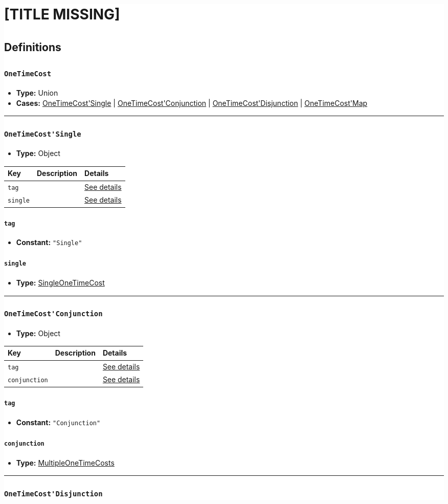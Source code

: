 # [TITLE MISSING]

## Definitions

### <a name="OneTimeCost"></a> `OneTimeCost`

- **Type:** Union
- **Cases:** <a href="#OneTimeCost'Single">OneTimeCost'Single</a> | <a href="#OneTimeCost'Conjunction">OneTimeCost'Conjunction</a> | <a href="#OneTimeCost'Disjunction">OneTimeCost'Disjunction</a> | <a href="#OneTimeCost'Map">OneTimeCost'Map</a>

---

### <a name="OneTimeCost'Single"></a> `OneTimeCost'Single`

- **Type:** Object

Key | Description | Details
:-- | :-- | :--
`tag` |  | <a href="#OneTimeCost'Single/tag">See details</a>
`single` |  | <a href="#OneTimeCost'Single/single">See details</a>

#### <a name="OneTimeCost'Single/tag"></a> `tag`

- **Constant:** `"Single"`

#### <a name="OneTimeCost'Single/single"></a> `single`

- **Type:** <a href="#SingleOneTimeCost">SingleOneTimeCost</a>

---

### <a name="OneTimeCost'Conjunction"></a> `OneTimeCost'Conjunction`

- **Type:** Object

Key | Description | Details
:-- | :-- | :--
`tag` |  | <a href="#OneTimeCost'Conjunction/tag">See details</a>
`conjunction` |  | <a href="#OneTimeCost'Conjunction/conjunction">See details</a>

#### <a name="OneTimeCost'Conjunction/tag"></a> `tag`

- **Constant:** `"Conjunction"`

#### <a name="OneTimeCost'Conjunction/conjunction"></a> `conjunction`

- **Type:** <a href="#MultipleOneTimeCosts">MultipleOneTimeCosts</a>

---

### <a name="OneTimeCost'Disjunction"></a> `OneTimeCost'Disjunction`
